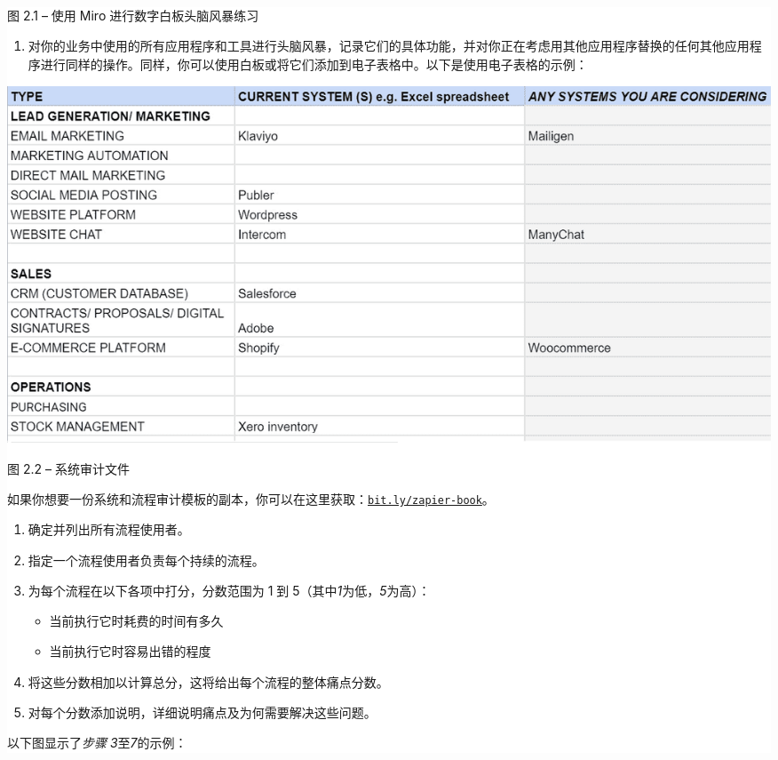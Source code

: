 图 2.1 – 使用 Miro 进行数字白板头脑风暴练习

1.  对你的业务中使用的所有应用程序和工具进行头脑风暴，记录它们的具体功能，并对你正在考虑用其他应用程序替换的任何其他应用程序进行同样的操作。同样，你可以使用白板或将它们添加到电子表格中。以下是使用电子表格的示例：

![图 2.2 – 系统审计文件](img/B18474_02_02.jpg)

图 2.2 – 系统审计文件

如果你想要一份系统和流程审计模板的副本，你可以在这里获取：[`bit.ly/zapier-book`](https://bit.ly/zapier-book)。

1.  确定并列出所有流程使用者。

1.  指定一个流程使用者负责每个持续的流程。

1.  为每个流程在以下各项中打分，分数范围为 1 到 5（其中*1*为低，*5*为高）：

    +   当前执行它时耗费的时间有多久

    +   当前执行它时容易出错的程度

1.  将这些分数相加以计算总分，这将给出每个流程的整体痛点分数。

1.  对每个分数添加说明，详细说明痛点及为何需要解决这些问题。

以下图显示了*步骤 3*至*7*的示例：
